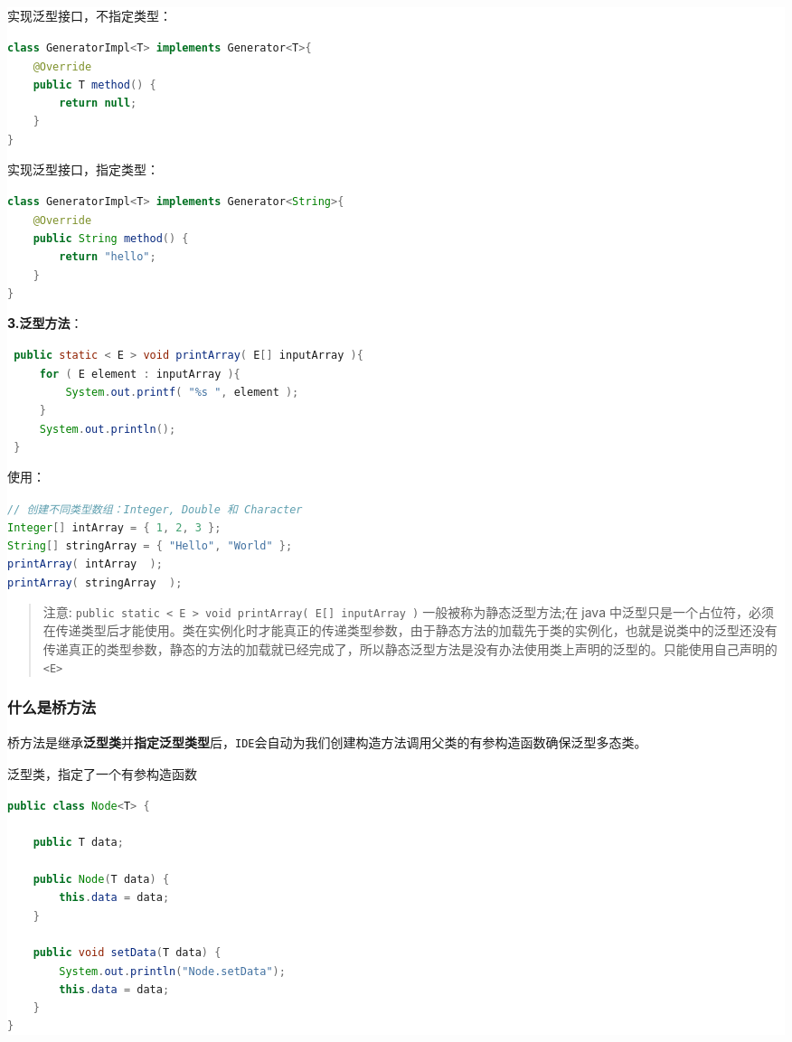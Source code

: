 实现泛型接口，不指定类型：

```java
class GeneratorImpl<T> implements Generator<T>{
    @Override
    public T method() {
        return null;
    }
}
```

实现泛型接口，指定类型：

```java
class GeneratorImpl<T> implements Generator<String>{
    @Override
    public String method() {
        return "hello";
    }
}
```

**3.泛型方法**：

```java
 public static < E > void printArray( E[] inputArray ){
     for ( E element : inputArray ){
         System.out.printf( "%s ", element );
     }
     System.out.println();
 }
```

使用：

```java
// 创建不同类型数组：Integer, Double 和 Character
Integer[] intArray = { 1, 2, 3 };
String[] stringArray = { "Hello", "World" };
printArray( intArray  );
printArray( stringArray  );
```

> 注意: `public static < E > void printArray( E[] inputArray )` 一般被称为静态泛型方法;在 java 中泛型只是一个占位符，必须在传递类型后才能使用。类在实例化时才能真正的传递类型参数，由于静态方法的加载先于类的实例化，也就是说类中的泛型还没有传递真正的类型参数，静态的方法的加载就已经完成了，所以静态泛型方法是没有办法使用类上声明的泛型的。只能使用自己声明的 `<E>`



### 什么是桥方法

桥方法是继承**泛型类**并**指定泛型类型**后，`IDE`会自动为我们创建构造方法调用父类的有参构造函数确保泛型多态类。

泛型类，指定了一个有参构造函数

```java
public class Node<T> {

    public T data;

    public Node(T data) {
        this.data = data;
    }

    public void setData(T data) {
        System.out.println("Node.setData");
        this.data = data;
    }
}
```
